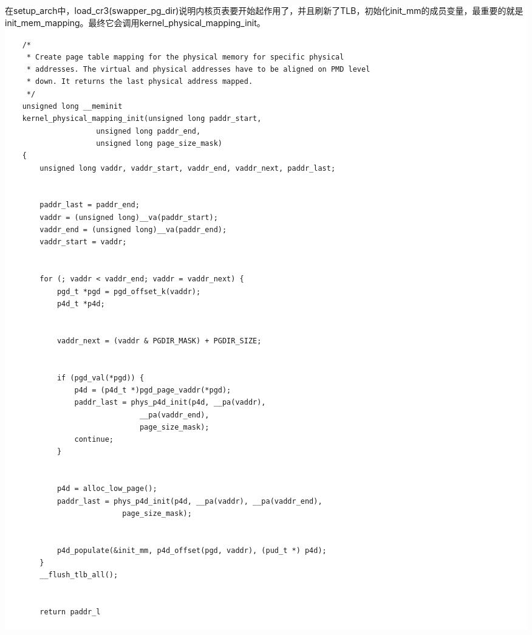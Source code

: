 在setup\_arch中，load\_cr3\(swapper\_pg\_dir\)说明内核页表要开始起作用了，并且刷新了TLB，初始化init\_mm的成员变量，最重要的就是init\_mem\_mapping。最终它会调用kernel\_physical\_mapping\_init。

```
    /*
     * Create page table mapping for the physical memory for specific physical
     * addresses. The virtual and physical addresses have to be aligned on PMD level
     * down. It returns the last physical address mapped.
     */
    unsigned long __meminit
    kernel_physical_mapping_init(unsigned long paddr_start,
    			     unsigned long paddr_end,
    			     unsigned long page_size_mask)
    {
    	unsigned long vaddr, vaddr_start, vaddr_end, vaddr_next, paddr_last;
    
    
    	paddr_last = paddr_end;
    	vaddr = (unsigned long)__va(paddr_start);
    	vaddr_end = (unsigned long)__va(paddr_end);
    	vaddr_start = vaddr;
    
    
    	for (; vaddr < vaddr_end; vaddr = vaddr_next) {
    		pgd_t *pgd = pgd_offset_k(vaddr);
    		p4d_t *p4d;
    
    
    		vaddr_next = (vaddr & PGDIR_MASK) + PGDIR_SIZE;
    
    
    		if (pgd_val(*pgd)) {
    			p4d = (p4d_t *)pgd_page_vaddr(*pgd);
    			paddr_last = phys_p4d_init(p4d, __pa(vaddr),
    						   __pa(vaddr_end),
    						   page_size_mask);
    			continue;
    		}
    
    
    		p4d = alloc_low_page();
    		paddr_last = phys_p4d_init(p4d, __pa(vaddr), __pa(vaddr_end),
    					   page_size_mask);
    
    
    		p4d_populate(&init_mm, p4d_offset(pgd, vaddr), (pud_t *) p4d);
    	}
    	__flush_tlb_all();
    
    
    	return paddr_l
    

```
